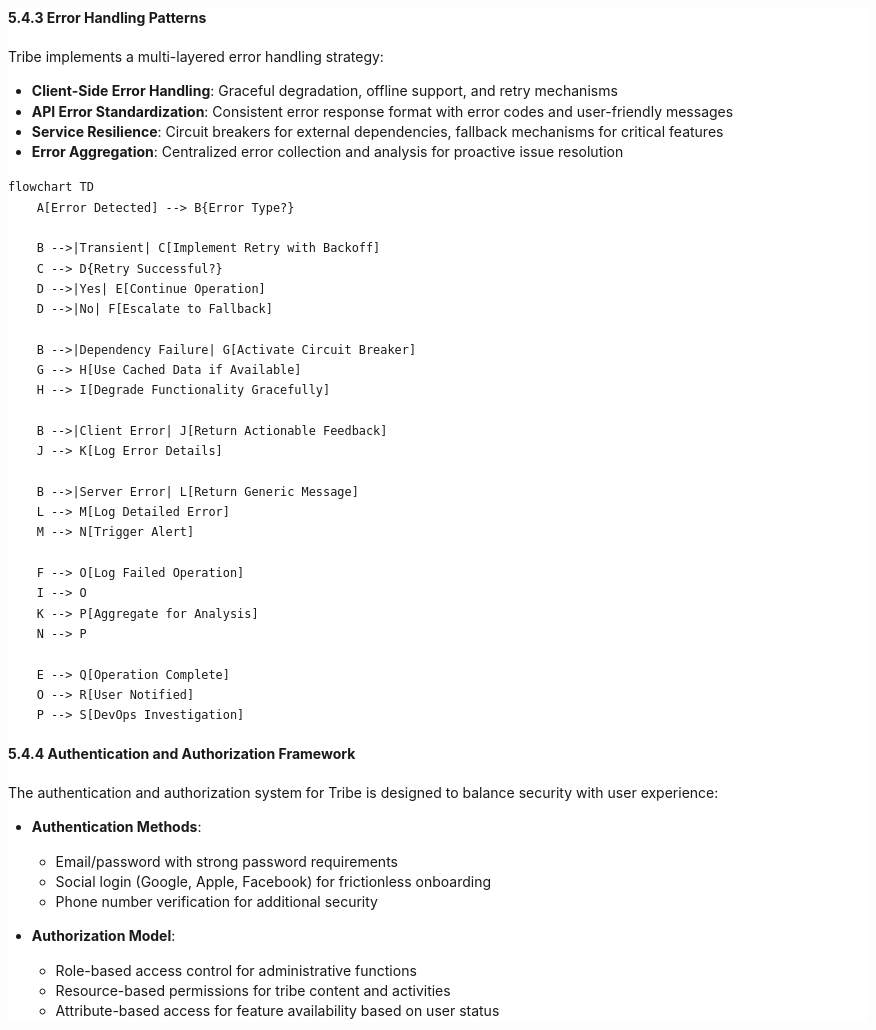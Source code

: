 #### 5.4.3 Error Handling Patterns

Tribe implements a multi-layered error handling strategy:

- **Client-Side Error Handling**: Graceful degradation, offline support, and retry mechanisms
- **API Error Standardization**: Consistent error response format with error codes and user-friendly messages
- **Service Resilience**: Circuit breakers for external dependencies, fallback mechanisms for critical features
- **Error Aggregation**: Centralized error collection and analysis for proactive issue resolution

```mermaid
flowchart TD
    A[Error Detected] --> B{Error Type?}
    
    B -->|Transient| C[Implement Retry with Backoff]
    C --> D{Retry Successful?}
    D -->|Yes| E[Continue Operation]
    D -->|No| F[Escalate to Fallback]
    
    B -->|Dependency Failure| G[Activate Circuit Breaker]
    G --> H[Use Cached Data if Available]
    H --> I[Degrade Functionality Gracefully]
    
    B -->|Client Error| J[Return Actionable Feedback]
    J --> K[Log Error Details]
    
    B -->|Server Error| L[Return Generic Message]
    L --> M[Log Detailed Error]
    M --> N[Trigger Alert]
    
    F --> O[Log Failed Operation]
    I --> O
    K --> P[Aggregate for Analysis]
    N --> P
    
    E --> Q[Operation Complete]
    O --> R[User Notified]
    P --> S[DevOps Investigation]
```

#### 5.4.4 Authentication and Authorization Framework

The authentication and authorization system for Tribe is designed to balance security with user experience:

- **Authentication Methods**:
  - Email/password with strong password requirements
  - Social login (Google, Apple, Facebook) for frictionless onboarding
  - Phone number verification for additional security

- **Authorization Model**:
  - Role-based access control for administrative functions
  - Resource-based permissions for tribe content and activities
  - Attribute-based access for feature availability based on user status
